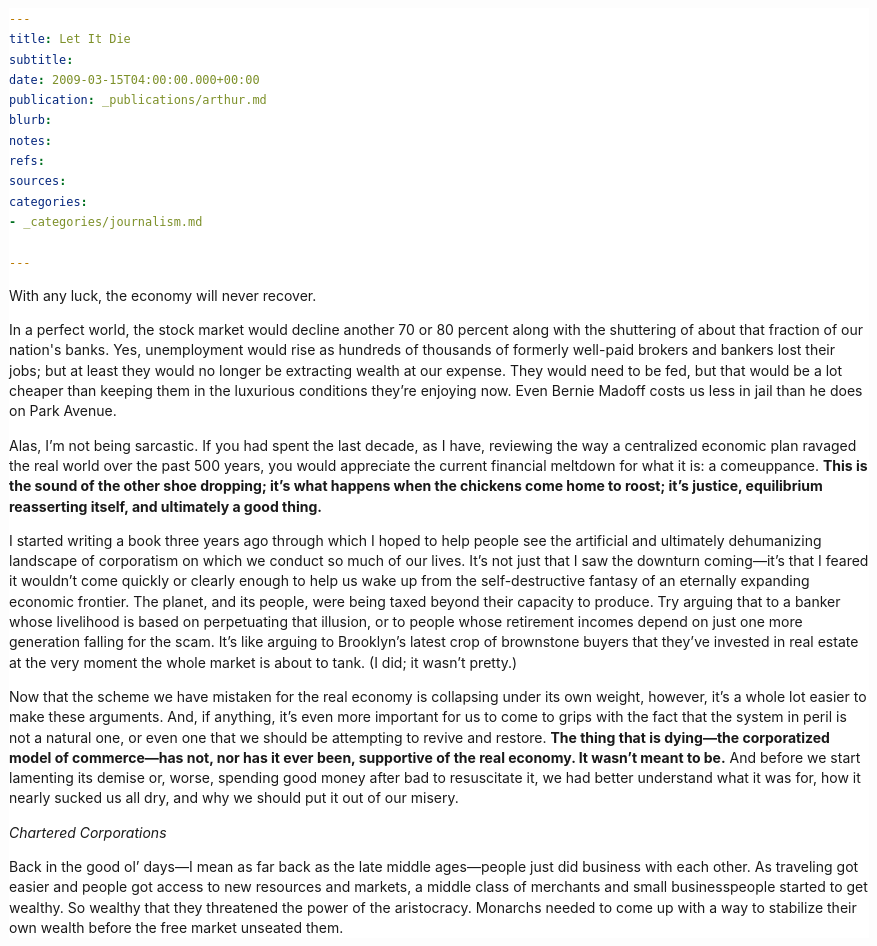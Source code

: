 ```yaml
---
title: Let It Die
subtitle: 
date: 2009-03-15T04:00:00.000+00:00
publication: _publications/arthur.md
blurb: 
notes: 
refs: 
sources: 
categories:
- _categories/journalism.md

---
```

With any luck, the economy will never recover.

In a perfect world, the stock market would decline another 70 or 80 percent along with the shuttering of about that fraction of our nation's banks. Yes, unemployment would rise as hundreds of thousands of formerly well-paid brokers and bankers lost their jobs; but at least they would no longer be extracting wealth at our expense. They would need to be fed, but that would be a lot cheaper than keeping them in the luxurious conditions they’re enjoying now. Even Bernie Madoff costs us less in jail than he does on Park Avenue.

Alas, I’m not being sarcastic. If you had spent the last decade, as I have, reviewing the way a centralized economic plan ravaged the real world over the past 500 years, you would appreciate the current financial meltdown for what it is: a comeuppance. **This is the sound of the other shoe dropping; it’s what happens when the chickens come home to roost; it’s justice, equilibrium reasserting itself, and ultimately a good thing.**

I started writing a book three years ago through which I hoped to help people see the artificial and ultimately dehumanizing landscape of corporatism on which we conduct so much of our lives. It’s not just that I saw the downturn coming—it’s that I feared it wouldn’t come quickly or clearly enough to help us wake up from the self-destructive fantasy of an eternally expanding economic frontier. The planet, and its people, were being taxed beyond their capacity to produce. Try arguing that to a banker whose livelihood is based on perpetuating that illusion, or to people whose retirement incomes depend on just one more generation falling for the scam. It’s like arguing to Brooklyn’s latest crop of brownstone buyers that they’ve invested in real estate at the very moment the whole market is about to tank. (I did; it wasn’t pretty.)

Now that the scheme we have mistaken for the real economy is collapsing under its own weight, however, it’s a whole lot easier to make these arguments. And, if anything, it’s even more important for us to come to grips with the fact that the system in peril is not a natural one, or even one that we should be attempting to revive and restore. **The thing that is dying—the corporatized model of commerce—has not, nor has it ever been, supportive of the real economy. It wasn’t meant to be.** And before we start lamenting its demise or, worse, spending good money after bad to resuscitate it, we had better understand what it was for, how it nearly sucked us all dry, and why we should put it out of our misery.

*Chartered Corporations*

Back in the good ol’ days—I mean as far back as the late middle ages—people just did business with each other. As traveling got easier and people got access to new resources and markets, a middle class of merchants and small businesspeople started to get wealthy. So wealthy that they threatened the power of the aristocracy. Monarchs needed to come up with a way to stabilize their own wealth before the free market unseated them.
